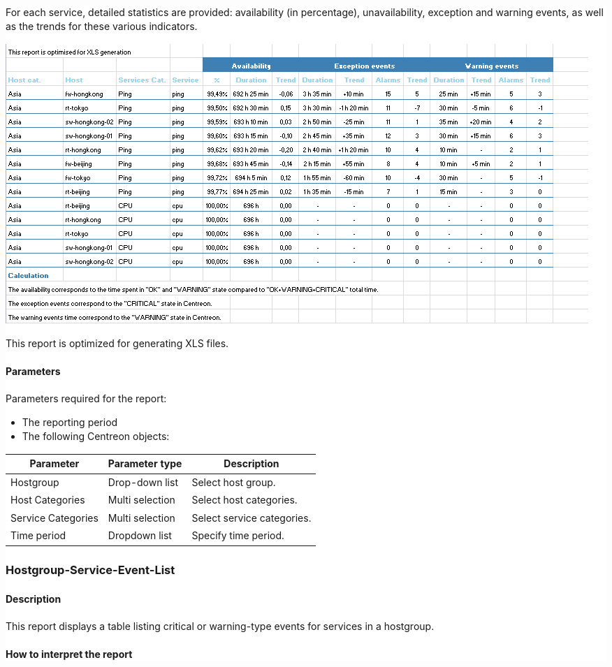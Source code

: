 For each service, detailed statistics are provided: availability (in
percentage), unavailability, exception and warning events, as well as the trends
for these various indicators.

![image](../assets/reporting/guide/available-reports/Hostgroup-Service-Availability-List.png)

This report is optimized for generating XLS files.

#### Parameters

Parameters required for the report:

- The reporting period
- The following Centreon objects:

| Parameter          | Parameter type  | Description                |
|--------------------|-----------------|----------------------------|
| Hostgroup          | Drop-down list  | Select host group.         |
| Host Categories    | Multi selection | Select host categories.    |
| Service Categories | Multi selection | Select service categories. |
| Time period        | Dropdown list   | Specify time period.       |

### Hostgroup-Service-Event-List

#### Description

This report displays a table listing critical or warning-type events for
services in a hostgroup.

#### How to interpret the report
